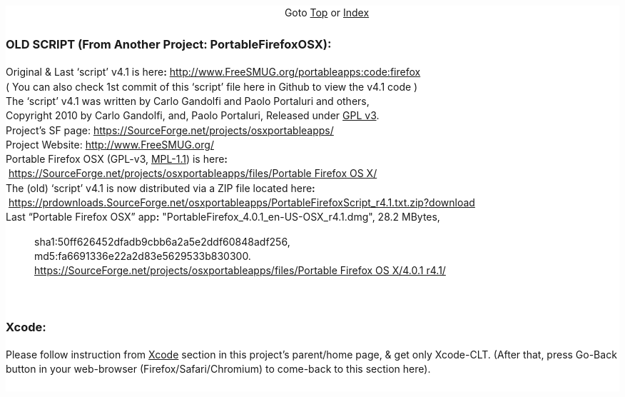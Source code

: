 </dd><dd><div width="100%" align="center">Goto <a href="#intro">Top</a> or <a href="#index">Index</a></div></dd></dl>
</div>



<a name="Old-Script"></a>
### OLD SCRIPT (From Another Project&#58; PortableFirefoxOSX&#41;&#58;
<div width="100%"> Original & Last ‘script’ v4.1 is here<b>:</b> 
 <a href="http://www.FreeSMUG.org/portableapps%3Acode%3Afirefox" target="_blank">http://www.FreeSMUG.org/portableapps:code:firefox</a><br/>
 ( You can also check 1st commit of this ‘script’ file here in Github 
 to view the v4.1 code )<br/>
 The ‘script’ v4.1 was written by Carlo Gandolfi and Paolo Portaluri 
 and others,<br/>
 Copyright 2010 by Carlo Gandolfi, and, Paolo Portaluri, 
 Released under 
 <a href="https://www.GNU.org/licenses/gpl-3.0.en.html" target="_blank">GPL v3</a>.<br/>
 Project’s SF page: 
 <a href="https://SourceForge.net/projects/osxportableapps/" target="_blank">https://SourceForge.net/projects/osxportableapps/</a><br/>
Project Website: <a href="http://www.FreeSMUG.org/" target="_blank">http://www.FreeSMUG.org/</a><br/>
Portable Firefox OSX (GPL-v3, 
<a href="https://www.Mozilla.org/en-US/MPL/1.1/" target="_blank">MPL-1.1</a>) is here<b>:</b><br/>
&#160;<a href="https://SourceForge.net/projects/osxportableapps/files/Portable%20Firefox%20OS%20X/" target="_blank">https://SourceForge.net/projects/osxportableapps/files/Portable Firefox OS X/</a><br/>
The (old) ‘script’ v4.1 is now distributed via a ZIP file located 
here<b>:</b><br/>
&#160;<a href="https://prdownloads.SourceForge.net/osxportableapps/PortableFirefoxScript%5Fr4%2E1%2Etxt%2Ezip?download" target="_blank">https://prdownloads.SourceForge.net/osxportableapps/PortableFirefoxScript_r4.1.txt.zip?download</a><br/>
Last “Portable Firefox OSX” app<b>:</b> 
"PortableFirefox_4.0.1_en-US-OSX_r4.1&#46;dmg", 28.2 MBytes, 
<dl width="100%"><dd>
 sha1:50ff626452dfadb9cbb6a2a5e2ddf60848adf256,<br/>
 md5:fa6691336e22a2d83e5629533b830300.<br/>
 <a href="https://SourceForge.net/projects/osxportableapps/files/Portable%20Firefox%20OS%20X/4%2E0%2E1%20r4%2E1/" target="_blank">https://SourceForge.net/projects/osxportableapps/files/Portable Firefox OS X/4.0.1 r4.1/</a>
</dd></dl>
</div>
<br/>

<a name="Xcode"></a>
### Xcode:
Please follow instruction from 
<a href="../../README.md#Xcode">Xcode</a> section in this 
project’s parent/home page, & get only Xcode-CLT. (After that, 
press Go-Back button in your web-browser 
(Firefo&#120;/Safar&#105;/Chromiu&#109;) to come-back to this 
section here).<br/>
<br/>

